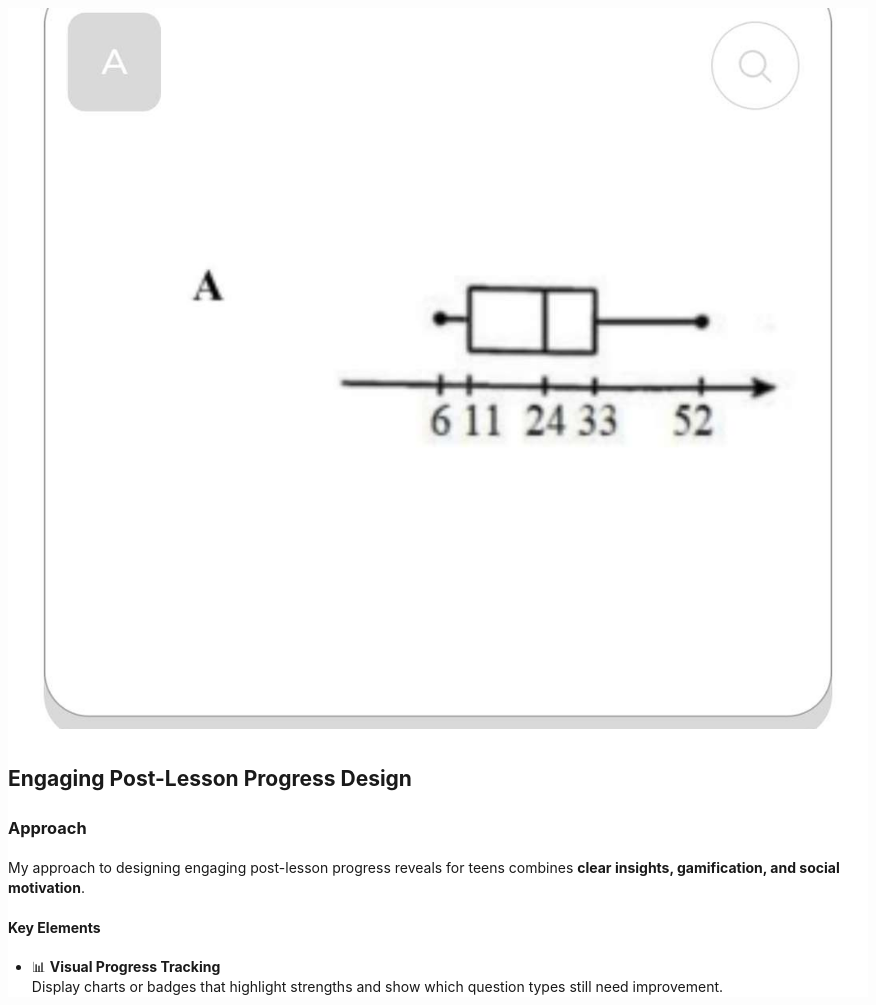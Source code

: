   ![Blurry](./blurr.png)

## Engaging Post-Lesson Progress Design

### Approach

My approach to designing engaging post-lesson progress reveals for teens combines **clear insights, gamification, and social motivation**.

#### Key Elements

- 📊 **Visual Progress Tracking**  
  Display charts or badges that highlight strengths and show which question types still need improvement.
